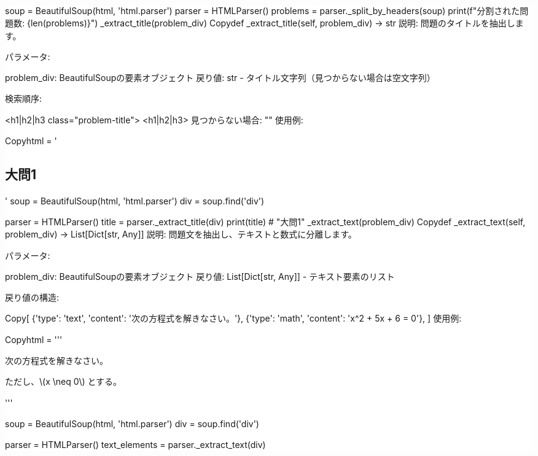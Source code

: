 soup = BeautifulSoup(html, 'html.parser')
parser = HTMLParser()
problems = parser._split_by_headers(soup)
print(f"分割された問題数: {len(problems)}")
_extract_title(problem_div)
Copydef _extract_title(self, problem_div) -> str
説明: 問題のタイトルを抽出します。

パラメータ:

problem_div: BeautifulSoupの要素オブジェクト
戻り値: str - タイトル文字列（見つからない場合は空文字列）

検索順序:

<h1|h2|h3 class="problem-title">
<h1|h2|h3>
見つからない場合: ""
使用例:

Copyhtml = '<div><h2 class="problem-title">大問1</h2></div>'
soup = BeautifulSoup(html, 'html.parser')
div = soup.find('div')

parser = HTMLParser()
title = parser._extract_title(div)
print(title)  # "大問1"
_extract_text(problem_div)
Copydef _extract_text(self, problem_div) -> List[Dict[str, Any]]
説明: 問題文を抽出し、テキストと数式に分離します。

パラメータ:

problem_div: BeautifulSoupの要素オブジェクト
戻り値: List[Dict[str, Any]] - テキスト要素のリスト

戻り値の構造:

Copy[
    {'type': 'text', 'content': '次の方程式を解きなさい。'},
    {'type': 'math', 'content': 'x^2 + 5x + 6 = 0'},
]
使用例:

Copyhtml = '''
<div>
    <p class="problem-text">次の方程式を解きなさい。</p>
    <p class="problem-text">ただし、\(x \neq 0\) とする。</p>
</div>
'''

soup = BeautifulSoup(html, 'html.parser')
div = soup.find('div')

parser = HTMLParser()
text_elements = parser._extract_text(div)

